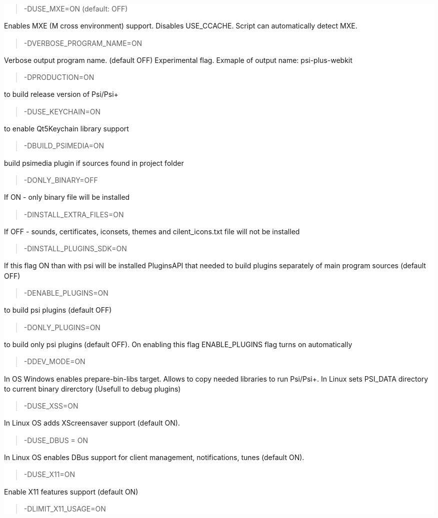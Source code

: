 > -DUSE_MXE=ON (default: OFF)

  Enables MXE (M cross environment) support.
  Disables USE_CCACHE. Script can automatically detect MXE.

> -DVERBOSE_PROGRAM_NAME=ON

  Verbose output program name. (default OFF)
  Experimental flag. Exmaple of output name: psi-plus-webkit

> -DPRODUCTION=ON

  to build release version of Psi/Psi+

> -DUSE_KEYCHAIN=ON

  to enable Qt5Keychain library support

> -DBUILD_PSIMEDIA=ON

  build psimedia plugin if sources found in project folder

> -DONLY_BINARY=OFF

  If ON - only binary file will be installed

> -DINSTALL_EXTRA_FILES=ON

  If OFF - sounds, certificates, iconsets, themes and cilent_icons.txt
  file will not be installed

> -DINSTALL_PLUGINS_SDK=ON

  If this flag ON than with psi will be installed PluginsAPI that needed
  to build plugins separately of main program sources
  (default OFF)

> -DENABLE_PLUGINS=ON

  to build psi plugins (default OFF)

> -DONLY_PLUGINS=ON

  to build only psi plugins (default OFF). On enabling this flag
  ENABLE_PLUGINS flag turns on automatically

> -DDEV_MODE=ON

  In OS Windows enables prepare-bin-libs target. Allows to copy needed libraries to run Psi/Psi+.
  In Linux sets PSI_DATA directory to current binary direrctory (Usefull to debug plugins)

> -DUSE_XSS=ON

  In Linux OS adds XScreensaver support (default ON).

> -DUSE_DBUS = ON

  In Linux OS enables DBus support for client management, notifications, tunes (default ON).

> -DUSE_X11=ON

  Enable X11 features support (default ON)

> -DLIMIT_X11_USAGE=ON
